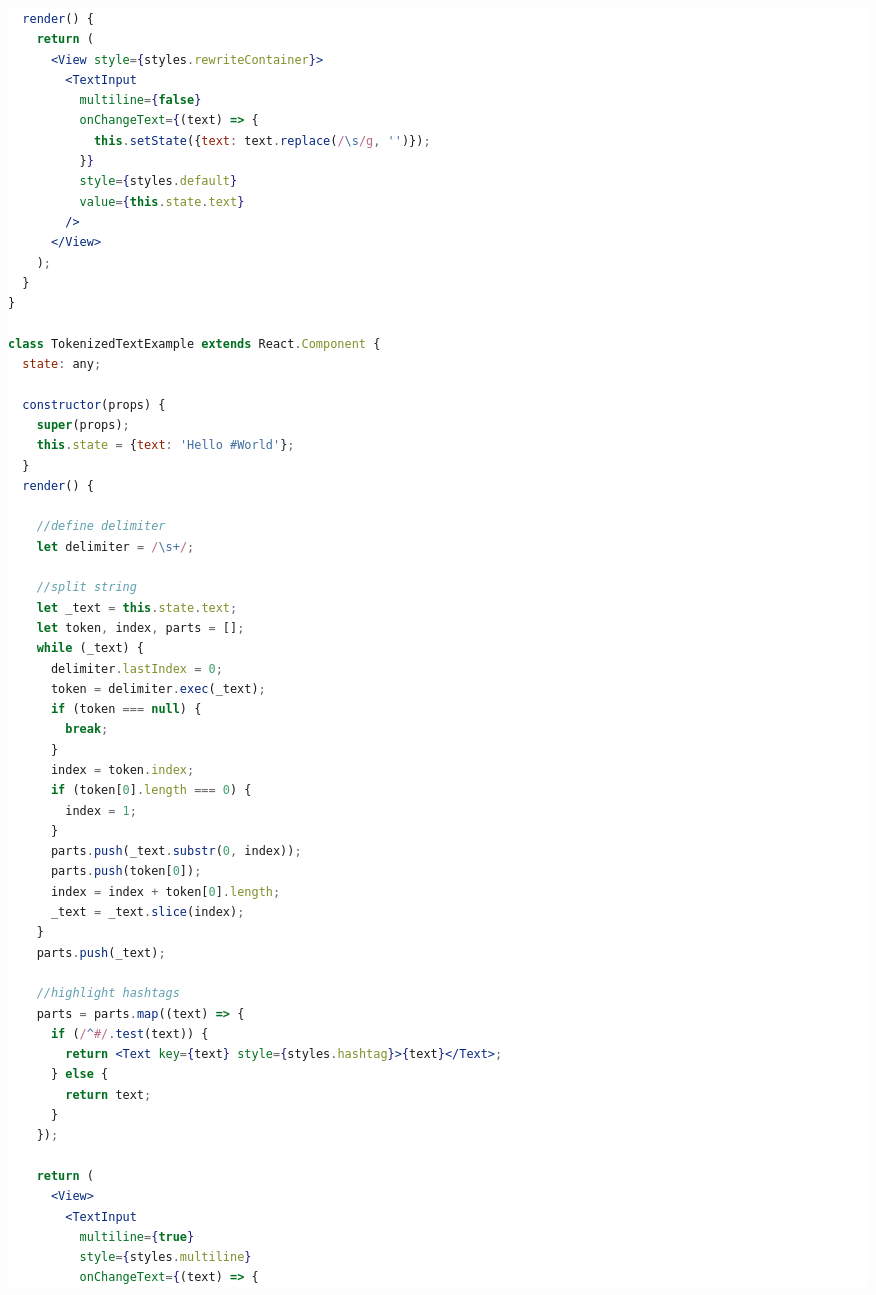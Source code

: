 ```jsx
  render() {
    return (
      <View style={styles.rewriteContainer}>
        <TextInput
          multiline={false}
          onChangeText={(text) => {
            this.setState({text: text.replace(/\s/g, '')});
          }}
          style={styles.default}
          value={this.state.text}
        />
      </View>
    );
  }
}

class TokenizedTextExample extends React.Component {
  state: any;

  constructor(props) {
    super(props);
    this.state = {text: 'Hello #World'};
  }
  render() {

    //define delimiter
    let delimiter = /\s+/;

    //split string
    let _text = this.state.text;
    let token, index, parts = [];
    while (_text) {
      delimiter.lastIndex = 0;
      token = delimiter.exec(_text);
      if (token === null) {
        break;
      }
      index = token.index;
      if (token[0].length === 0) {
        index = 1;
      }
      parts.push(_text.substr(0, index));
      parts.push(token[0]);
      index = index + token[0].length;
      _text = _text.slice(index);
    }
    parts.push(_text);

    //highlight hashtags
    parts = parts.map((text) => {
      if (/^#/.test(text)) {
        return <Text key={text} style={styles.hashtag}>{text}</Text>;
      } else {
        return text;
      }
    });

    return (
      <View>
        <TextInput
          multiline={true}
          style={styles.multiline}
          onChangeText={(text) => {
```